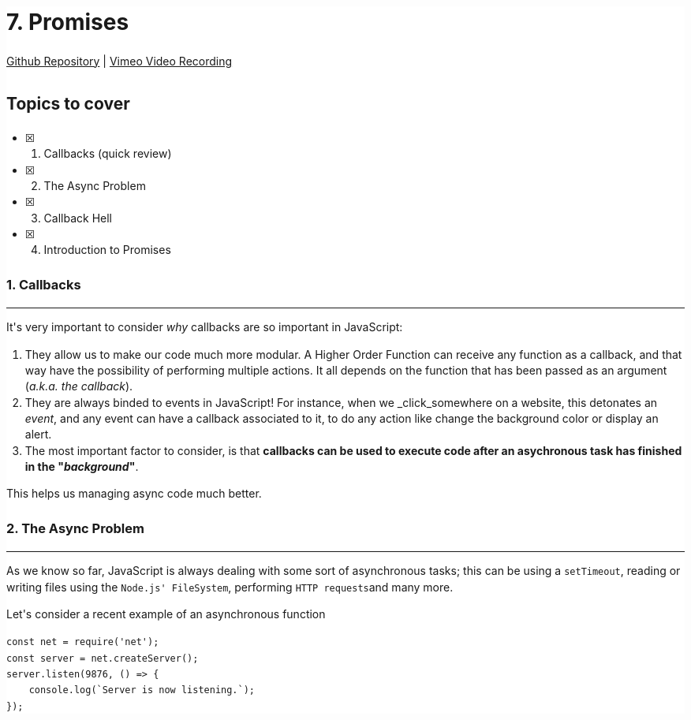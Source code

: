 # 7. Promises

[Github Repository](https://mandrillapp.com/track/click/30244704/github.com?p=eyJzIjoiVHhac2lndVR4Y29iaDFqV1dIdTByaF9lMmpvIiwidiI6MSwicCI6IntcInVcIjozMDI0NDcwNCxcInZcIjoxLFwidXJsXCI6XCJodHRwczpcXFwvXFxcL2dpdGh1Yi5jb21cXFwvQWxmcmVkbzA4XFxcL0NvaG9ydC1KdW5lLTEyLTIwMjNcXFwvdHJlZVxcXC9tYWluXFxcL1cwNU0wMiUyMC0lMjBQcm9taXNlc1wiLFwiaWRcIjpcIjRmMDU1MGZkODE1YzQ0NDViODM3YTBiNWJiMjIzMDAxXCIsXCJ1cmxfaWRzXCI6W1wiYmZmMWY0ZWZmNTc5ZmIwZDE5ZjY5MzFmNzk1ZTI0MDcyZWEyMzJhOVwiXX0ifQ) | [Vimeo Video Recording](https://mandrillapp.com/track/click/30244704/vimeo.com?p=eyJzIjoibDItekhVQnNEeE1fR1ZxTmMwbzBVanBJc3NJIiwidiI6MSwicCI6IntcInVcIjozMDI0NDcwNCxcInZcIjoxLFwidXJsXCI6XCJodHRwczpcXFwvXFxcL3ZpbWVvLmNvbVxcXC84NDU1Nzk1NDJcXFwvYWVhOGFmOWU3Zj9zaGFyZT1jb3B5XCIsXCJpZFwiOlwiNGYwNTUwZmQ4MTVjNDQ0NWI4MzdhMGI1YmIyMjMwMDFcIixcInVybF9pZHNcIjpbXCI1MTljOWRlOGI4Y2RhZmRjNzQ2NzY1OTlmZmY1ZTY4YmQ1NjVkZjY3XCJdfSJ9)

## Topics to cover

- [x] 1. Callbacks (quick review)
- [x] 2. The Async Problem
- [x] 3. Callback Hell
- [x] 4. Introduction to Promises

### 1. Callbacks

---

It's very important to consider *why* callbacks are so important in JavaScript:

   1. They allow us to make our code much more modular. A Higher Order Function can receive any function as a callback, and that way have the possibility of performing multiple actions. It all depends on the function that has been passed as an argument (*a.k.a. the callback*).
   2. They are always binded to events in JavaScript! For instance, when we _click_somewhere on a website, this detonates an *event*, and any event can have a callback associated to it, to do any action like change the background color or display an alert.
   3. The most important factor to consider, is that **callbacks can be used to execute code after an asychronous task has finished in the "*background*"**.

This helps us managing async code much better.

### 2. The Async Problem

---

As we know so far, JavaScript is always dealing with some sort of asynchronous tasks; this can be using a `setTimeout`, reading or writing files using the `Node.js' FileSystem`, performing `HTTP requests`and many more.

Let's consider a recent example of an asynchronous function

```other
const net = require('net');
const server = net.createServer();
server.listen(9876, () => {
    console.log(`Server is now listening.`);
});
```

